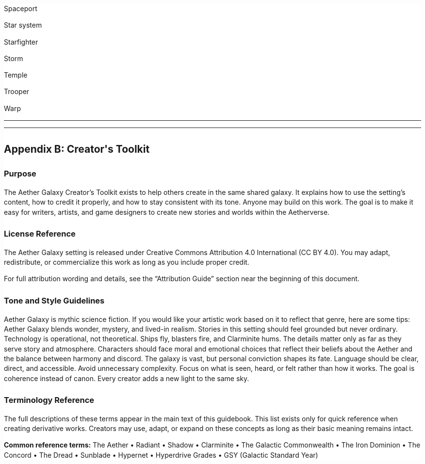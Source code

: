 Spaceport

Star system

Starfighter

Storm

Temple

Trooper

Warp


---

---

## Appendix B: Creator's Toolkit

### Purpose
The Aether Galaxy Creator’s Toolkit exists to help others create in the same shared galaxy. It explains how to use the setting’s content, how to credit it properly, and how to stay consistent with its tone. Anyone may build on this work. The goal is to make it easy for writers, artists, and game designers to create new stories and worlds within the Aetherverse.

### License Reference
The Aether Galaxy setting is released under Creative Commons Attribution 4.0 International (CC BY 4.0). You may adapt, redistribute, or commercialize this work as long as you include proper credit.

For full attribution wording and details, see the “Attribution Guide” section near the beginning of this document.

### Tone and Style Guidelines
Aether Galaxy is mythic science fiction. If you would like your artistic work based on it to reflect that genre, here are some tips: 
Aether Galaxy blends wonder, mystery, and lived-in realism. Stories in this setting should feel grounded but never ordinary. Technology is operational, not theoretical.  Ships fly, blasters fire, and Clarminite hums. The details matter only as far as they serve story and atmosphere. Characters should face moral and emotional choices that reflect their beliefs about the Aether and the balance between harmony and discord. The galaxy is vast, but personal conviction shapes its fate. Language should be clear, direct, and accessible. Avoid unnecessary complexity. Focus on what is seen, heard, or felt rather than how it works.
The goal is coherence instead of canon. Every creator adds a new light to the same sky.

### Terminology Reference
The full descriptions of these terms appear in the main text of this guidebook. This list exists only for quick reference when creating derivative works. Creators may use, adapt, or expand on these concepts as long as their basic meaning remains intact.

**Common reference terms:** The Aether • Radiant • Shadow • Clarminite • The Galactic Commonwealth • The Iron Dominion • The Concord • The Dread • Sunblade • Hypernet • Hyperdrive Grades • GSY (Galactic Standard Year)

